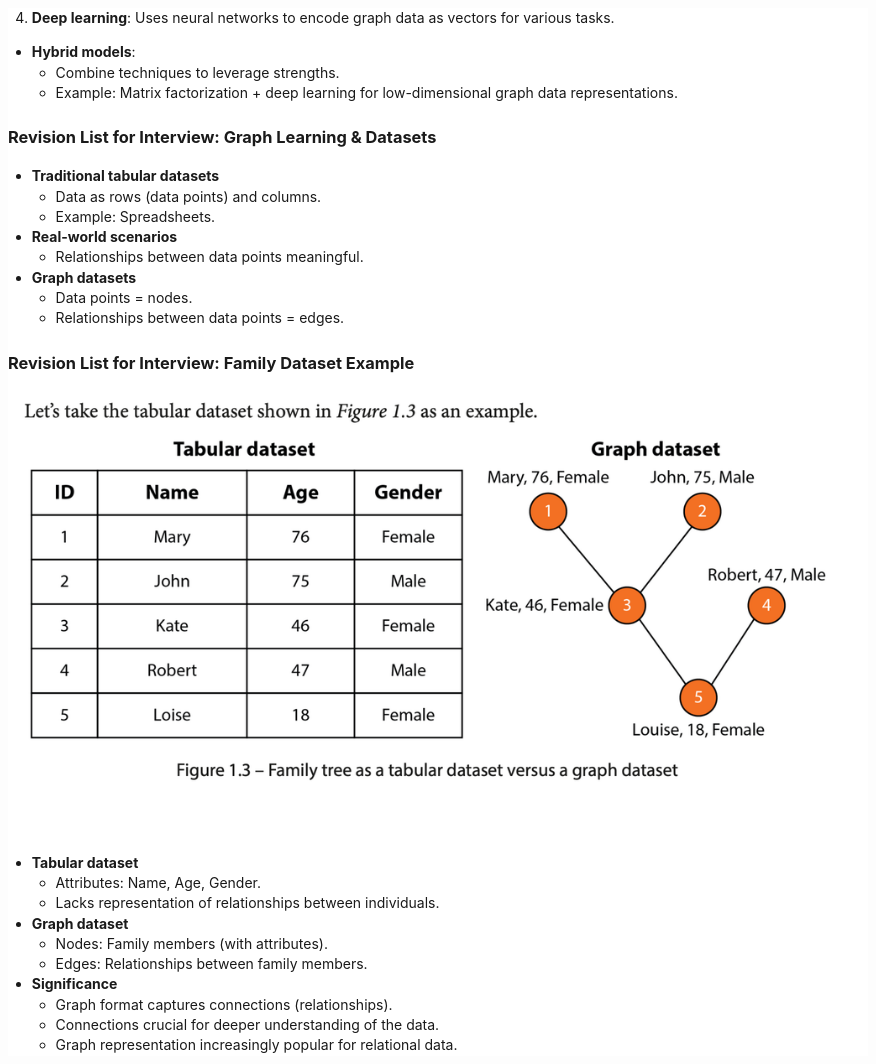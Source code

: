   4. **Deep learning**: Uses neural networks to encode graph data as vectors for various tasks.
- **Hybrid models**:
  - Combine techniques to leverage strengths.
  - Example: Matrix factorization + deep learning for low-dimensional graph data representations.

### Revision List for Interview: Graph Learning & Datasets

- **Traditional tabular datasets**
  - Data as rows (data points) and columns.
  - Example: Spreadsheets.
- **Real-world scenarios**
  - Relationships between data points meaningful.
- **Graph datasets**
  - Data points = nodes.
  - Relationships between data points = edges.

### Revision List for Interview: Family Dataset Example

![image.png](media/image%202.png)

- **Tabular dataset**
  - Attributes: Name, Age, Gender.
  - Lacks representation of relationships between individuals.
- **Graph dataset**
  - Nodes: Family members (with attributes).
  - Edges: Relationships between family members.
- **Significance**
  - Graph format captures connections (relationships).
  - Connections crucial for deeper understanding of the data.
  - Graph representation increasingly popular for relational data.
